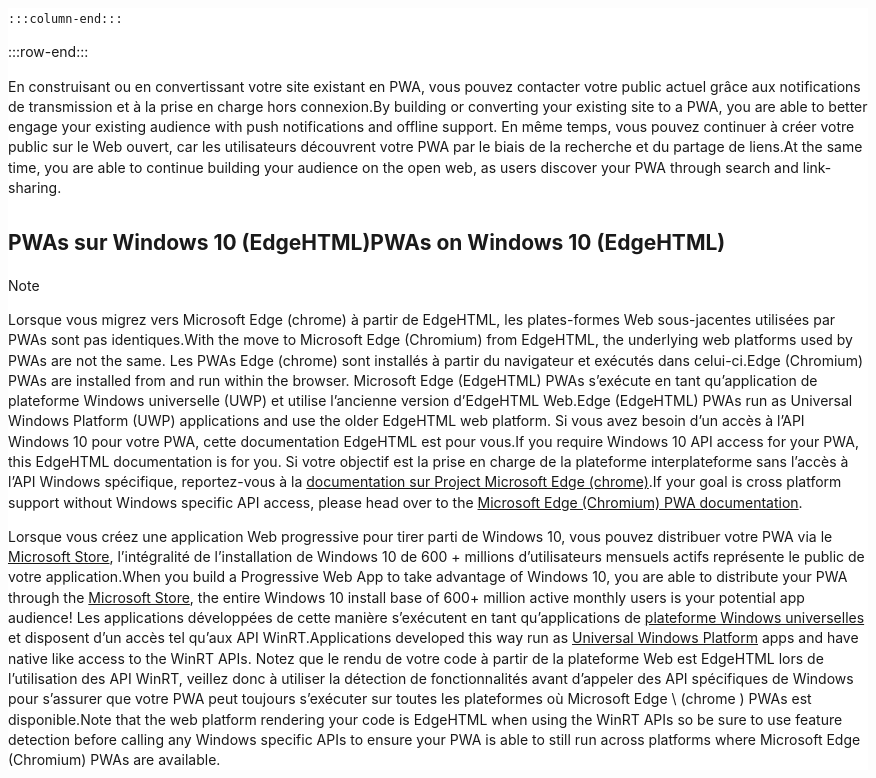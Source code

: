     :::column-end:::
:::row-end:::

<span data-ttu-id="89957-133">En construisant ou en convertissant votre site existant en PWA, vous pouvez contacter votre public actuel grâce aux notifications de transmission et à la prise en charge hors connexion.</span><span class="sxs-lookup"><span data-stu-id="89957-133">By building or converting your existing site to a PWA, you are able to better engage your existing audience with push notifications and offline support.</span></span>  <span data-ttu-id="89957-134">En même temps, vous pouvez continuer à créer votre public sur le Web ouvert, car les utilisateurs découvrent votre PWA par le biais de la recherche et du partage de liens.</span><span class="sxs-lookup"><span data-stu-id="89957-134">At the same time, you are able to continue building your audience on the open web, as users discover your PWA through search and link-sharing.</span></span>  

## <span data-ttu-id="89957-135">PWAs sur Windows 10 (EdgeHTML)</span><span class="sxs-lookup"><span data-stu-id="89957-135">PWAs on Windows 10 (EdgeHTML)</span></span>  

> [!NOTE]
> <span data-ttu-id="89957-136">Lorsque vous migrez vers Microsoft Edge (chrome) à partir de EdgeHTML, les plates-formes Web sous-jacentes utilisées par PWAs sont pas identiques.</span><span class="sxs-lookup"><span data-stu-id="89957-136">With the move to Microsoft Edge (Chromium) from EdgeHTML, the underlying web platforms used by PWAs are not the same.</span></span>  <span data-ttu-id="89957-137">Les PWAs Edge (chrome) sont installés à partir du navigateur et exécutés dans celui-ci.</span><span class="sxs-lookup"><span data-stu-id="89957-137">Edge (Chromium) PWAs are installed from and run within the browser.</span></span>  <span data-ttu-id="89957-138">Microsoft Edge (EdgeHTML) PWAs s’exécute en tant qu’application de plateforme Windows universelle (UWP) et utilise l’ancienne version d’EdgeHTML Web.</span><span class="sxs-lookup"><span data-stu-id="89957-138">Edge (EdgeHTML) PWAs run as Universal Windows Platform (UWP) applications and use the older EdgeHTML web platform.</span></span>  <span data-ttu-id="89957-139">Si vous avez besoin d’un accès à l’API Windows 10 pour votre PWA, cette documentation EdgeHTML est pour vous.</span><span class="sxs-lookup"><span data-stu-id="89957-139">If you require Windows 10 API access for your PWA, this EdgeHTML documentation is for you.</span></span>  <span data-ttu-id="89957-140">Si votre objectif est la prise en charge de la plateforme interplateforme sans l’accès à l’API Windows spécifique, reportez-vous à la [documentation sur Project Microsoft Edge (chrome)][PwaChromiumIndex].</span><span class="sxs-lookup"><span data-stu-id="89957-140">If your goal is cross platform support without Windows specific API access, please head over to the [Microsoft Edge (Chromium) PWA documentation][PwaChromiumIndex].</span></span>  

<span data-ttu-id="89957-141">Lorsque vous créez une application Web progressive pour tirer parti de Windows 10, vous pouvez distribuer votre PWA via le [Microsoft Store][MicrosoftDeveloperStore], l’intégralité de l’installation de Windows 10 de 600 + millions d’utilisateurs mensuels actifs représente le public de votre application.</span><span class="sxs-lookup"><span data-stu-id="89957-141">When you build a Progressive Web App to take advantage of Windows 10, you are able to distribute your PWA through the [Microsoft Store][MicrosoftDeveloperStore], the entire Windows 10 install base of 600+ million active monthly users is your potential app audience!</span></span>  <span data-ttu-id="89957-142">Les applications développées de cette manière s’exécutent en tant qu’applications de [plateforme Windows universelles][WindowsUWPGetStartedGuide] et disposent d’un accès tel qu’aux API WinRT.</span><span class="sxs-lookup"><span data-stu-id="89957-142">Applications developed this way run as [Universal Windows Platform][WindowsUWPGetStartedGuide] apps and have native like access to the WinRT APIs.</span></span>  <span data-ttu-id="89957-143">Notez que le rendu de votre code à partir de la plateforme Web est EdgeHTML lors de l’utilisation des API WinRT, veillez donc à utiliser la détection de fonctionnalités avant d’appeler des API spécifiques de Windows pour s’assurer que votre PWA peut toujours s’exécuter sur toutes les plateformes où Microsoft Edge \ (chrome \) PWAs est disponible.</span><span class="sxs-lookup"><span data-stu-id="89957-143">Note that the web platform rendering your code is EdgeHTML when using the WinRT APIs so be sure to use feature detection before calling any Windows specific APIs to ensure your PWA is able to still run across platforms where Microsoft Edge \(Chromium\) PWAs are available.</span></span>  


[ImageISearch]: media/i_search.png  
[ImageIPackage]: media/i_package.png  
[ImageIPushNotification]: media/i_push-notification.png  
[ImageIOffline]: media/i_offline.png  
[ImageIProgressive]: media/i_progressive.png  
[ImageISecurity]: media/i_security.png  
[ImageIResponsive]: media/i_responsive.png  
[ImageILink]: media/i_link.png  
[DevToolsProtocolClientsEdgeDevToolsPreview]: ../devtools-protocol/0.1/clients.md#microsoft-edge-devtools-preview "Microsoft Edge DevTools Preview-clients de protocoles DevTools | Documents Microsoft"  
[DevToolsGuideEmulation]: ../devtools-guide/emulation.md "Émulation | Documents Microsoft"  
[DevGuideWhatsNewEdgeHtml17]: ../dev-guide/whats-new/edgehtml-17.md "Nouveautés de EdgeHTML 17 | Documents Microsoft"  
[DevGuideWhatsNewEdgeHtml14]: ../dev-guide/whats-new/edgehtml-14.md "Nouveautés de EdgeHTML Documents Microsoft"  
[PwaChromiumIndex]: ../../progressive-web-apps-chromium/index.md "Applications Web progressives (chrome) sur Windows | Documents Microsoft"  
[PwaEdgehtmlGetStarted]: ../progressive-web-apps/get-started.md "Découvrir les applications Web progressives (EdgeHTML) | Documents Microsoft"  
[PwaEdgehtmlMicrosoftStore]: ../progressive-web-apps/microsoft-store.md "Applications Web progressives du Microsoft Store | Documents Microsoft"
[PwaEdgehtmlMicrosoftStoreCriteriaAutomaticSubmission]: ../progressive-web-apps/microsoft-store.md#criteria-for-automatic-submission "Critères pour la soumission automatique: applications Web progressives du Microsoft Store | Documents Microsoft"  
[PwaEdgehtmlMicrosoftStoreImportingBing]: ./microsoft-store.md#automatic-pwa-importing-with-bing "Importation automatique de Project Web App avec Bing-progressivement Web Apps (EdgeHTML) dans la boutique Microsoft | Documents Microsoft"  
[WindowsUWPControlsPatternTilesNotificationsWns]: /windows/uwp/controls-and-patterns/tiles-and-notifications-windows-push-notification-services--wns--overview.md "Vue d’ensemble des services de notifications Windows (WNS \)"  
[WindowsUWPDesignDevicesDesigningTv]: /windows/uwp/design/devices/designing-for-tv.md "Conception pour Xbox et télévision"  
[WindowsUWPDesignDevicesIndex]: /windows/uwp/design/devices/index.md "Considérations relatives à l’interface utilisateur pour les appareils UWP"  
[WindowsUWPGetStartedGuide]: /windows/uwp/get-started/universal-application-platform-guide.md "Qu’est-ce qu’une application de plateforme Windows universelle (UWP)?"  
[WindowsUWPLaunchResumeBackgroundTasks]: /windows/uwp/launch-resume/support-your-app-with-background-tasks.md "Prendre en charge votre application avec des tâches en arrière-plan"  
[WindowsUWPPublishIndex]: /windows/uwp/publish/index.md "Publier des applications et des jeux Windows"  
[WindowsUWPPublishDeveloperAccount]: /windows/uwp/publish/opening-a-developer-account.md "Ouverture d’un compte de développeur"  
[WindowsBlogsWelcomingPWAsEdgeWindows]: https://blogs.windows.com/msedgedev/2018/02/06/welcoming-progressive-web-apps-edge-windows-10/#56z7mJwKsykfbR4I.97 "Accueillir des applications Web progressives sur Microsoft Edge et Windows 10-blogs Windows"  
[MicrosoftDeveloperEdgePlatformStatusBackgroundSync]: https://developer.microsoft.com/microsoft-edge/platform/status/backgroundsyncapi "API de synchronisation en arrière-plan-état de la plateforme Microsoft Edge"  
[MicrosoftDeveloperEdgePlatformStatusWebApplicationManifest]: https://developer.microsoft.com/microsoft-edge/platform/status/webapplicationmanifest "Manifeste de l’application Web-État de la plateforme Microsoft Edge"  
[MicrosoftDeveloperEdgeToolsRemote]: https://developer.microsoft.com/microsoft-edge/tools/remote "Tests instantanés"  
[MicrosoftDeveloperWindowsMixedReality]: https://developer.microsoft.com/windows/mixed-reality "Réalité mixte pour les développeurs"  
[MicrosoftDeveloperWindowsSurfaceHub]: https://developer.microsoft.com/windows/surfacehub "Microsoft surface Hub"  
[MicrosoftDeveloperStore]: https://developer.microsoft.com/store "Microsoft Developer Store"  
[MicrosoftSupportWindowsFocusAssist]: https://support.microsoft.com/help/4026996/windows-10-turn-focus-assist-on-or-off "Activation ou désactivation de l’assistance au focus dans Windows 10"  
[MicrosoftSupportWindowsNotificationSettings]: https://support.microsoft.com/help/4028678/windows-10-change-notification-settings "Modifier les paramètres de notification dans Windows 10"  
[AListApartUnderstandingProgressiveEnhancement]: https://alistapart.com/article/understandingprogressiveenhancement "Présentation de l’amélioration progressive-liste séparée"  
[MDNApps]: https://developer.mozilla.org/Apps/Progressive "applications | MDN"  
[MDNCache]: https://developer.mozilla.org/docs/Web/API/Cache "Cache | MDN"  
[MDNCrossBrowserTesting]: https://developer.mozilla.org/docs/Learn/Tools_and_testing/Cross_browser_testing "Test de navigateur croisé | MDN"  
[MDNCssFlexibleBoxLayout]: https://developer.mozilla.org/docs/Web/CSS/CSS_Flexible_Box_Layout "Disposition de cadre flexible CSS | MDN"  
[MDNCssGridLayout]: https://developer.mozilla.org/docs/Web/CSS/CSS_Grid_Layout "Disposition Grille CSS | MDN"  
[MDNFetchApi]: https://developer.mozilla.org/docs/Web/API/Fetch_API "API Fetch | MDN"  
[MDNMediaQueries]: https://developer.mozilla.org/docs/Web/CSS/Media_Queries "Requêtes multimédias | MDN"  
[MDNNotificationsApi]: https://developer.mozilla.org/docs/Web/API/Notifications_API "API notifications | MDN"  
[MDNPushApi]: https://developer.mozilla.org/docs/Web/API/Push_API "API de type pousser | MDN"  
[MDNPwaAdvantagesDiscoverable]: https://developer.mozilla.org/docs/Web/Apps/Progressive/Advantages#Discoverable "Avantages de la découverte-application Web progressive"  
[MDNPwaAdvantagesInstallable]: https://developer.mozilla.org/docs/Web/Apps/Progressive/Advantages#Installable "Avantages de l’installation de l’application Web progressive"  
[MDNPwaAdvantagesLinkable]: https://developer.mozilla.org/Apps/Progressive/Advantages#Linkable "Avantages liés aux applications Web multidirectionnelle"  
[MDNPwaAdvantagesNetworkIndependent]: https://developer.mozilla.org/docs/Web/Apps/Progressive/Advantages#Network_independent "Avantages de l’application Web progressive en réseau"  
[MDNPwaAdvantagesProgressive]: https://developer.mozilla.org/docs/Web/Apps/Progressive/Advantages#Progressive "Avantages de l’application Web progressive progressive"  
[MDNPwaAdvantagesReEngageable]: https://developer.mozilla.org/docs/Web/Apps/Progressive/Advantages#Re-engageable "Avantages de l’utilisation de l’application Web progressive"  
[MDNPwaAdvantagesResponsive]: https://developer.mozilla.org/Apps/Progressive/Advantages#Responsive "Avantages de l’application Web progressivement réactif"  
[MDNPwaAdvantagesSafe]: https://developer.mozilla.org/docs/Web/Apps/Progressive/Advantages#Safe "Avantages de l’application Web progressive en sécurité"  
[MDNResponsiveImages]: https://developer.mozilla.org/docs/Learn/HTML/Multimedia_and_embedding/Responsive_images "Responsive images | MDN"  
[MDNServiceWorkerApi]: https://developer.mozilla.org/docs/Web/API/Service_Worker_API "API du travailleur de service | MDN"  
[MDNSyncManager]: https://developer.mozilla.org/docs/Web/API/SyncManager "SyncManager | MDN"  
[MDNWebAppManifest]: https://developer.mozilla.org/docs/Web/Manifest "Manifeste de l’application Web | MDN"  
[PWABuilder]: https://www.pwabuilder.com "PWABuilder"  
[Webhint]: https://webhint.io "webhint"  
[WikiDeepLinking]: https://en.wikipedia.org/wiki/Deep_linking "Liaison Poussée-Wikipédia"  
[WikiHttps]: https://en.wikipedia.org/wiki/HTTPS "HTTPs-Wikipédia"  
[WikiResponsiveWebDesign]: https://en.wikipedia.org/wiki/Responsive_web_design "Conception de site Web réactif-Wikipédia"  